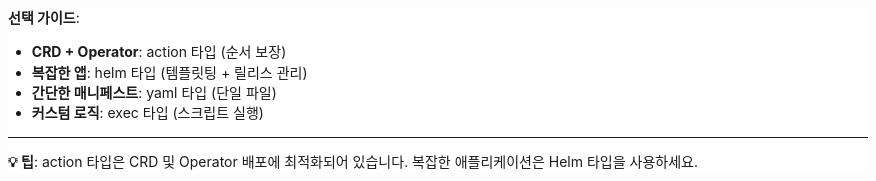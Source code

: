 **선택 가이드**:
- **CRD + Operator**: action 타입 (순서 보장)
- **복잡한 앱**: helm 타입 (템플릿팅 + 릴리스 관리)
- **간단한 매니페스트**: yaml 타입 (단일 파일)
- **커스텀 로직**: exec 타입 (스크립트 실행)

---

**💡 팁**: action 타입은 CRD 및 Operator 배포에 최적화되어 있습니다. 복잡한 애플리케이션은 Helm 타입을 사용하세요.
